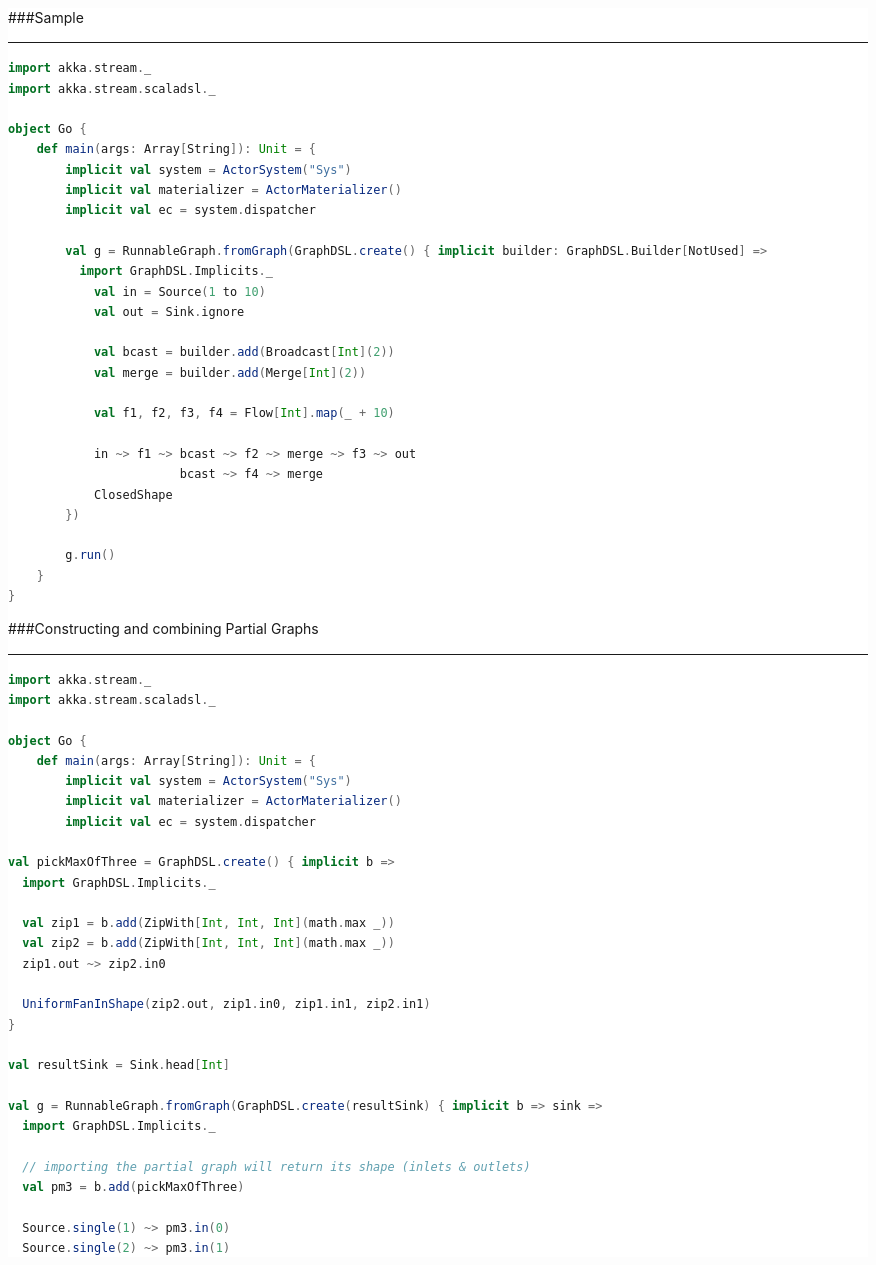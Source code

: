 ###Sample
****
```scala
import akka.stream._
import akka.stream.scaladsl._

object Go {
	def main(args: Array[String]): Unit = {
		implicit val system = ActorSystem("Sys")
		implicit val materializer = ActorMaterializer()
		implicit val ec = system.dispatcher
		
		val g = RunnableGraph.fromGraph(GraphDSL.create() { implicit builder: GraphDSL.Builder[NotUsed] =>
		  import GraphDSL.Implicits._
			val in = Source(1 to 10)
			val out = Sink.ignore
		 
			val bcast = builder.add(Broadcast[Int](2))
			val merge = builder.add(Merge[Int](2))
		 
			val f1, f2, f3, f4 = Flow[Int].map(_ + 10)
		 
			in ~> f1 ~> bcast ~> f2 ~> merge ~> f3 ~> out
						bcast ~> f4 ~> merge
			ClosedShape
		})
		
		g.run()
	}
}
```
###Constructing and combining Partial Graphs
****
```scala
import akka.stream._
import akka.stream.scaladsl._

object Go {
	def main(args: Array[String]): Unit = {
		implicit val system = ActorSystem("Sys")
		implicit val materializer = ActorMaterializer()
		implicit val ec = system.dispatcher
		
val pickMaxOfThree = GraphDSL.create() { implicit b =>
  import GraphDSL.Implicits._
 
  val zip1 = b.add(ZipWith[Int, Int, Int](math.max _))
  val zip2 = b.add(ZipWith[Int, Int, Int](math.max _))
  zip1.out ~> zip2.in0
 
  UniformFanInShape(zip2.out, zip1.in0, zip1.in1, zip2.in1)
}
 
val resultSink = Sink.head[Int]
 
val g = RunnableGraph.fromGraph(GraphDSL.create(resultSink) { implicit b => sink =>
  import GraphDSL.Implicits._
 
  // importing the partial graph will return its shape (inlets & outlets)
  val pm3 = b.add(pickMaxOfThree)
 
  Source.single(1) ~> pm3.in(0)
  Source.single(2) ~> pm3.in(1)
```